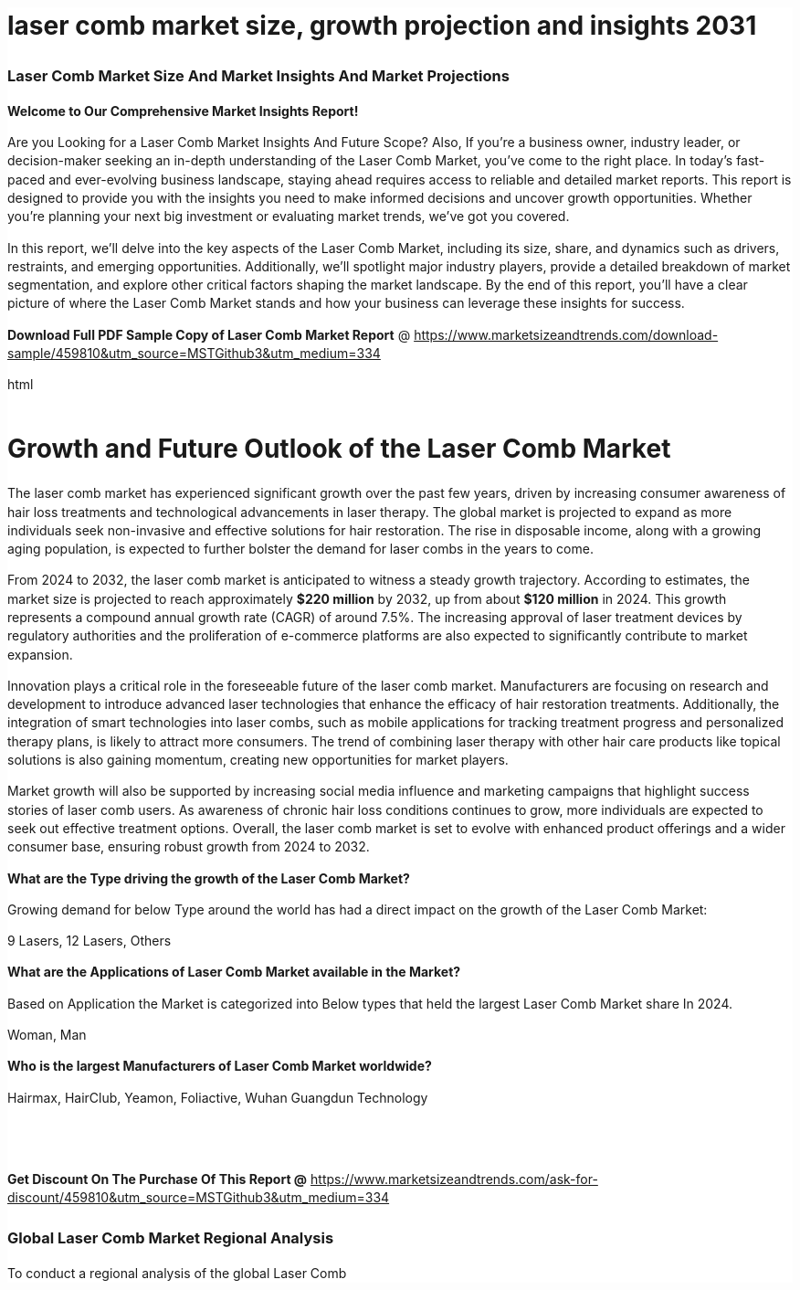<H1>laser comb market size, growth projection and insights 2031</H1><div class="" data-test-id=""><h3><span class="">Laser Comb Market Size And Market Insights And Market Projections</span></h3></div><div class="" data-test-id=""><p><strong>Welcome to Our Comprehensive Market Insights Report!</strong></p><p>Are you Looking for a Laser Comb Market Insights And Future Scope? Also, If you&rsquo;re a business owner, industry leader, or decision-maker seeking an in-depth understanding of the Laser Comb Market, you&rsquo;ve come to the right place. In today&rsquo;s fast-paced and ever-evolving business landscape, staying ahead requires access to reliable and detailed market reports. This report is designed to provide you with the insights you need to make informed decisions and uncover growth opportunities. Whether you&rsquo;re planning your next big investment or evaluating market trends, we&rsquo;ve got you covered.</p><p>In this report, we&rsquo;ll delve into the key aspects of the Laser Comb Market, including its size, share, and dynamics such as drivers, restraints, and emerging opportunities. Additionally, we&rsquo;ll spotlight major industry players, provide a detailed breakdown of market segmentation, and explore other critical factors shaping the market landscape. By the end of this report, you&rsquo;ll have a clear picture of where the Laser Comb Market stands and how your business can leverage these insights for success.</p><p><strong>Download Full PDF Sample Copy of Laser Comb Market Report</strong> @ <a href="https://www.marketsizeandtrends.com/download-sample/459810&utm_source=MSTGithub3&utm_medium=334" target="_blank">https://www.marketsizeandtrends.com/download-sample/459810&utm_source=MSTGithub3&utm_medium=334</a></p></div><div class="" data-test-id=""><p><span class="">html<!DOCTYPE html><html lang="en"><head> <meta charset="UTF-8"> <meta name="viewport" content="width=device-width, initial-scale=1.0"> <title>Laser Comb Market Growth and Outlook</title></head><body> <h1>Growth and Future Outlook of the Laser Comb Market</h1> <p>The laser comb market has experienced significant growth over the past few years, driven by increasing consumer awareness of hair loss treatments and technological advancements in laser therapy. The global market is projected to expand as more individuals seek non-invasive and effective solutions for hair restoration. The rise in disposable income, along with a growing aging population, is expected to further bolster the demand for laser combs in the years to come.</p> <p>From 2024 to 2032, the laser comb market is anticipated to witness a steady growth trajectory. According to estimates, the market size is projected to reach approximately <strong>$220 million</strong> by 2032, up from about <strong>$120 million</strong> in 2024. This growth represents a compound annual growth rate (CAGR) of around 7.5%. The increasing approval of laser treatment devices by regulatory authorities and the proliferation of e-commerce platforms are also expected to significantly contribute to market expansion.</p> <p><strong></strong></p> <p>Innovation plays a critical role in the foreseeable future of the laser comb market. Manufacturers are focusing on research and development to introduce advanced laser technologies that enhance the efficacy of hair restoration treatments. Additionally, the integration of smart technologies into laser combs, such as mobile applications for tracking treatment progress and personalized therapy plans, is likely to attract more consumers. The trend of combining laser therapy with other hair care products like topical solutions is also gaining momentum, creating new opportunities for market players.</p> <p>Market growth will also be supported by increasing social media influence and marketing campaigns that highlight success stories of laser comb users. As awareness of chronic hair loss conditions continues to grow, more individuals are expected to seek out effective treatment options. Overall, the laser comb market is set to evolve with enhanced product offerings and a wider consumer base, ensuring robust growth from 2024 to 2032.</p></body></html></span></p><p><strong><span class="">What are the&nbsp;Type driving the growth of the Laser Comb Market?</span></strong></p></div><div class="" data-test-id=""><p><span class="">Growing demand for below Type around the world has had a direct impact on the growth of the Laser Comb Market:</span></p></div><div class="" data-test-id=""><p>9 Lasers, 12 Lasers, Others</p><p><span class=""><strong>What are the&nbsp;Applications&nbsp;of Laser Comb Market available in the Market?</strong></span></p></div><div class="" data-test-id=""><p><span class="">Based on Application the Market is categorized into Below types that held the largest Laser Comb Market share In 2024.</span></p></div><div class="" data-test-id=""><p><span class="">Woman, Man</span></p><p><span class=""><strong>Who is the largest Manufacturers of Laser Comb Market worldwide?</strong></span></p></div><div class="" data-test-id=""><p><span class="">Hairmax, HairClub, Yeamon, Foliactive, Wuhan Guangdun Technology</span></p></div><div class="" data-test-id="">&nbsp;</div><div class="" data-test-id="">&nbsp;</div><div class="" data-test-id=""><p><span class=""><strong>Get Discount On The Purchase Of This Report @</strong> <a href="https://www.marketsizeandtrends.com/ask-for-discount/459810&utm_source=MSTGithub3&utm_medium=334" target="_blank">https://www.marketsizeandtrends.com/ask-for-discount/459810&utm_source=MSTGithub3&utm_medium=334</a></span></p></div><div class="" data-test-id=""><div class="article-main__content" data-test-id="publishing-text-block"><h3><span class="">Global Laser Comb Market Regional Analysis</span></h3></div><div class="article-main__content" data-test-id="publishing-text-block"><p><span class="">To conduct a regional analysis of the global Laser Comb